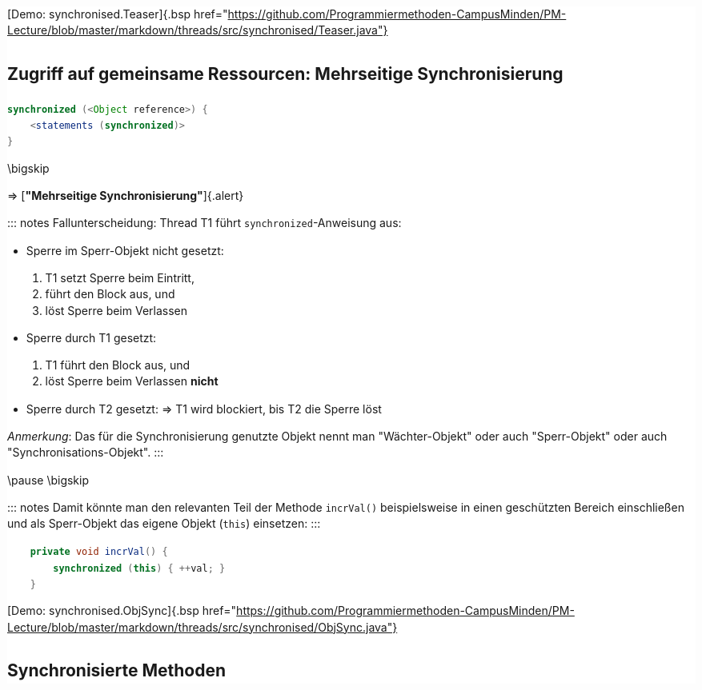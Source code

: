 ```{.java size="footnotesize"}
```

[Demo: synchronised.Teaser]{.bsp href="https://github.com/Programmiermethoden-CampusMinden/PM-Lecture/blob/master/markdown/threads/src/synchronised/Teaser.java"}


## Zugriff auf gemeinsame Ressourcen: Mehrseitige Synchronisierung

```java
synchronized (<Object reference>) {
    <statements (synchronized)>
}
```

\bigskip

=> [**"Mehrseitige Synchronisierung"**]{.alert}

::: notes
Fallunterscheidung: Thread T1 führt `synchronized`-Anweisung aus:

*   Sperre im Sperr-Objekt nicht gesetzt:
    1.  T1 setzt Sperre beim Eintritt,
    2.  führt den Block aus, und
    3.  löst Sperre beim Verlassen

*   Sperre durch T1 gesetzt:
    1.  T1 führt den Block aus, und
    2.  löst Sperre beim Verlassen **nicht**

*   Sperre durch T2 gesetzt:
    => T1 wird blockiert, bis T2 die Sperre löst

_Anmerkung_: Das für die Synchronisierung genutzte Objekt nennt man "Wächter-Objekt"
oder auch "Sperr-Objekt" oder auch "Synchronisations-Objekt".
:::

\pause
\bigskip

::: notes
Damit könnte man den relevanten Teil der Methode `incrVal()` beispielsweise in einen
geschützten Bereich einschließen und als Sperr-Objekt das eigene Objekt (`this`) einsetzen:
:::

```java
    private void incrVal() {
        synchronized (this) { ++val; }
    }
```

[Demo: synchronised.ObjSync]{.bsp href="https://github.com/Programmiermethoden-CampusMinden/PM-Lecture/blob/master/markdown/threads/src/synchronised/ObjSync.java"}


## Synchronisierte Methoden
